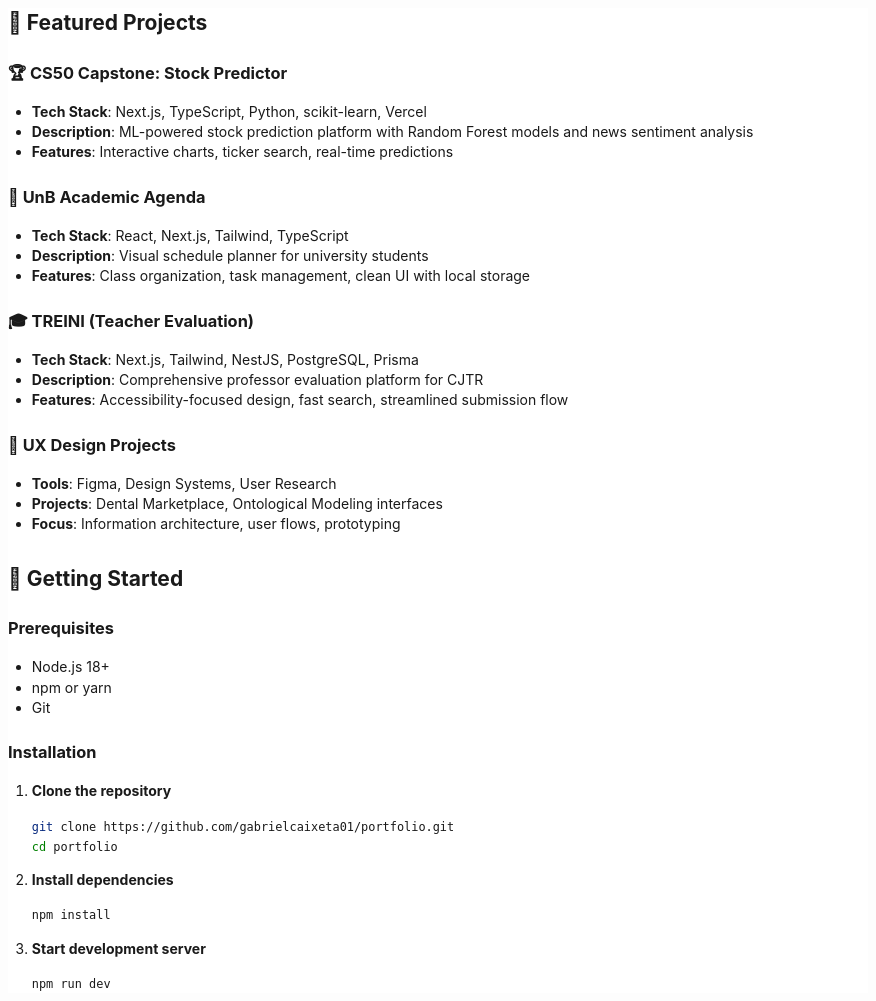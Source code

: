 ## 🎯 Featured Projects

### 🏆 **CS50 Capstone: Stock Predictor**

- **Tech Stack**: Next.js, TypeScript, Python, scikit-learn, Vercel
- **Description**: ML-powered stock prediction platform with Random Forest models and news sentiment analysis
- **Features**: Interactive charts, ticker search, real-time predictions

### 📅 **UnB Academic Agenda**

- **Tech Stack**: React, Next.js, Tailwind, TypeScript
- **Description**: Visual schedule planner for university students
- **Features**: Class organization, task management, clean UI with local storage

### 🎓 **TREINI (Teacher Evaluation)**

- **Tech Stack**: Next.js, Tailwind, NestJS, PostgreSQL, Prisma
- **Description**: Comprehensive professor evaluation platform for CJTR
- **Features**: Accessibility-focused design, fast search, streamlined submission flow

### 🎨 **UX Design Projects**

- **Tools**: Figma, Design Systems, User Research
- **Projects**: Dental Marketplace, Ontological Modeling interfaces
- **Focus**: Information architecture, user flows, prototyping

## 🚀 Getting Started

### **Prerequisites**

- Node.js 18+
- npm or yarn
- Git

### **Installation**

1. **Clone the repository**

   ```bash
   git clone https://github.com/gabrielcaixeta01/portfolio.git
   cd portfolio
   ```

2. **Install dependencies**

   ```bash
   npm install
   ```

3. **Start development server**

   ```bash
   npm run dev
   ```
